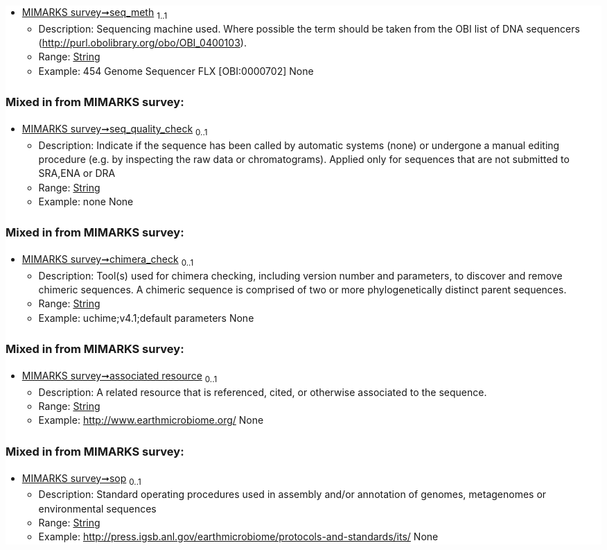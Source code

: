  * [MIMARKS survey➞seq_meth](MIMARKS_survey_seq_meth.md)  <sub>1..1</sub>
     * Description: Sequencing machine used. Where possible the term should be taken from the OBI list of DNA sequencers (http://purl.obolibrary.org/obo/OBI_0400103).
     * Range: [String](types/String.md)
     * Example: 454 Genome Sequencer FLX [OBI:0000702] None

### Mixed in from MIMARKS survey:

 * [MIMARKS survey➞seq_quality_check](MIMARKS_survey_seq_quality_check.md)  <sub>0..1</sub>
     * Description: Indicate if the sequence has been called by automatic systems (none) or undergone a manual editing procedure (e.g. by inspecting the raw data or chromatograms). Applied only for sequences that are not submitted to SRA,ENA or DRA
     * Range: [String](types/String.md)
     * Example: none None

### Mixed in from MIMARKS survey:

 * [MIMARKS survey➞chimera_check](MIMARKS_survey_chimera_check.md)  <sub>0..1</sub>
     * Description: Tool(s) used for chimera checking, including version number and parameters, to discover and remove chimeric sequences. A chimeric sequence is comprised of two or more phylogenetically distinct parent sequences.
     * Range: [String](types/String.md)
     * Example: uchime;v4.1;default parameters None

### Mixed in from MIMARKS survey:

 * [MIMARKS survey➞associated resource](MIMARKS_survey_associated_resource.md)  <sub>0..1</sub>
     * Description: A related resource that is referenced, cited, or otherwise associated to the sequence.
     * Range: [String](types/String.md)
     * Example: http://www.earthmicrobiome.org/ None

### Mixed in from MIMARKS survey:

 * [MIMARKS survey➞sop](MIMARKS_survey_sop.md)  <sub>0..1</sub>
     * Description: Standard operating procedures used in assembly and/or annotation of genomes, metagenomes or environmental sequences
     * Range: [String](types/String.md)
     * Example: http://press.igsb.anl.gov/earthmicrobiome/protocols-and-standards/its/ None

